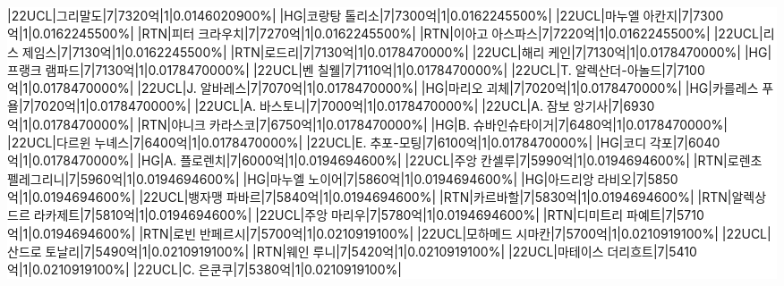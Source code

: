|22UCL|그리말도|7|7320억|1|0.0146020900%|
|HG|코랑탕 톨리소|7|7300억|1|0.0162245500%|
|22UCL|마누엘 아칸지|7|7300억|1|0.0162245500%|
|RTN|피터 크라우치|7|7270억|1|0.0162245500%|
|RTN|이아고 아스파스|7|7220억|1|0.0162245500%|
|22UCL|리스 제임스|7|7130억|1|0.0162245500%|
|RTN|로드리|7|7130억|1|0.0178470000%|
|22UCL|해리 케인|7|7130억|1|0.0178470000%|
|HG|프랭크 램파드|7|7130억|1|0.0178470000%|
|22UCL|벤 칠웰|7|7110억|1|0.0178470000%|
|22UCL|T. 알렉산더-아놀드|7|7100억|1|0.0178470000%|
|22UCL|J. 알바레스|7|7070억|1|0.0178470000%|
|HG|마리오 괴체|7|7020억|1|0.0178470000%|
|HG|카를레스 푸욜|7|7020억|1|0.0178470000%|
|22UCL|A. 바스토니|7|7000억|1|0.0178470000%|
|22UCL|A. 잠보 앙기사|7|6930억|1|0.0178470000%|
|RTN|야니크 카라스코|7|6750억|1|0.0178470000%|
|HG|B. 슈바인슈타이거|7|6480억|1|0.0178470000%|
|22UCL|다르윈 누녜스|7|6400억|1|0.0178470000%|
|22UCL|E. 추포-모팅|7|6100억|1|0.0178470000%|
|HG|코디 각포|7|6040억|1|0.0178470000%|
|HG|A. 플로렌치|7|6000억|1|0.0194694600%|
|22UCL|주앙 칸셀루|7|5990억|1|0.0194694600%|
|RTN|로렌초 펠레그리니|7|5960억|1|0.0194694600%|
|HG|마누엘 노이어|7|5860억|1|0.0194694600%|
|HG|아드리앙 라비오|7|5850억|1|0.0194694600%|
|22UCL|뱅자맹 파바르|7|5840억|1|0.0194694600%|
|RTN|카르바할|7|5830억|1|0.0194694600%|
|RTN|알렉상드르 라카제트|7|5810억|1|0.0194694600%|
|22UCL|주앙 마리우|7|5780억|1|0.0194694600%|
|RTN|디미트리 파예트|7|5710억|1|0.0194694600%|
|RTN|로빈 반페르시|7|5700억|1|0.0210919100%|
|22UCL|모하메드 시마칸|7|5700억|1|0.0210919100%|
|22UCL|산드로 토날리|7|5490억|1|0.0210919100%|
|RTN|웨인 루니|7|5420억|1|0.0210919100%|
|22UCL|마테이스 더리흐트|7|5410억|1|0.0210919100%|
|22UCL|C. 은쿤쿠|7|5380억|1|0.0210919100%|